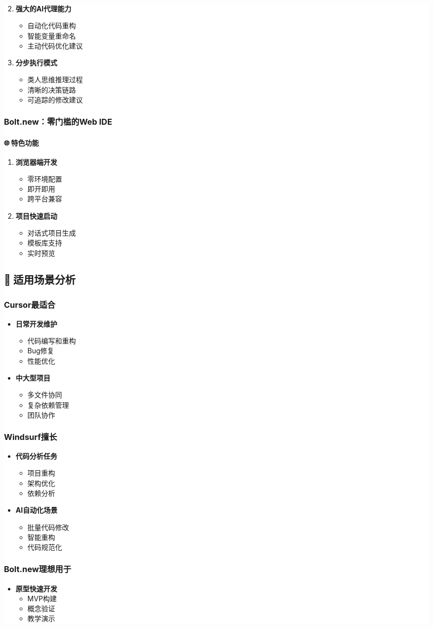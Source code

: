 2. **强大的AI代理能力**
   - 自动化代码重构
   - 智能变量重命名
   - 主动代码优化建议

3. **分步执行模式**
   - 类人思维推理过程
   - 清晰的决策链路
   - 可追踪的修改建议

### Bolt.new：零门槛的Web IDE

#### 🌐 特色功能
1. **浏览器端开发**
   - 零环境配置
   - 即开即用
   - 跨平台兼容

2. **项目快速启动**
   - 对话式项目生成
   - 模板库支持
   - 实时预览

## 🎯 适用场景分析

### Cursor最适合
- **日常开发维护**
  - 代码编写和重构
  - Bug修复
  - 性能优化

- **中大型项目**
  - 多文件协同
  - 复杂依赖管理
  - 团队协作

### Windsurf擅长
- **代码分析任务**
  - 项目重构
  - 架构优化
  - 依赖分析

- **AI自动化场景**
  - 批量代码修改
  - 智能重构
  - 代码规范化

### Bolt.new理想用于
- **原型快速开发**
  - MVP构建
  - 概念验证
  - 教学演示
